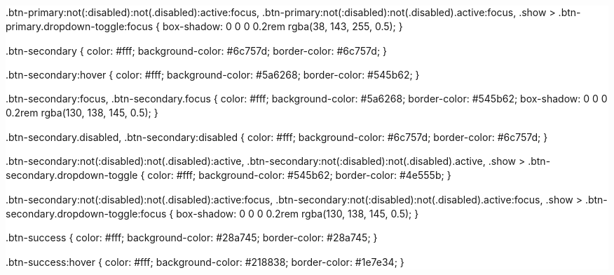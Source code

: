 .btn-primary:not(:disabled):not(.disabled):active:focus, .btn-primary:not(:disabled):not(.disabled).active:focus,
.show > .btn-primary.dropdown-toggle:focus {
  box-shadow: 0 0 0 0.2rem rgba(38, 143, 255, 0.5);
}

.btn-secondary {
  color: #fff;
  background-color: #6c757d;
  border-color: #6c757d;
}

.btn-secondary:hover {
  color: #fff;
  background-color: #5a6268;
  border-color: #545b62;
}

.btn-secondary:focus, .btn-secondary.focus {
  color: #fff;
  background-color: #5a6268;
  border-color: #545b62;
  box-shadow: 0 0 0 0.2rem rgba(130, 138, 145, 0.5);
}

.btn-secondary.disabled, .btn-secondary:disabled {
  color: #fff;
  background-color: #6c757d;
  border-color: #6c757d;
}

.btn-secondary:not(:disabled):not(.disabled):active, .btn-secondary:not(:disabled):not(.disabled).active,
.show > .btn-secondary.dropdown-toggle {
  color: #fff;
  background-color: #545b62;
  border-color: #4e555b;
}

.btn-secondary:not(:disabled):not(.disabled):active:focus, .btn-secondary:not(:disabled):not(.disabled).active:focus,
.show > .btn-secondary.dropdown-toggle:focus {
  box-shadow: 0 0 0 0.2rem rgba(130, 138, 145, 0.5);
}

.btn-success {
  color: #fff;
  background-color: #28a745;
  border-color: #28a745;
}

.btn-success:hover {
  color: #fff;
  background-color: #218838;
  border-color: #1e7e34;
}
